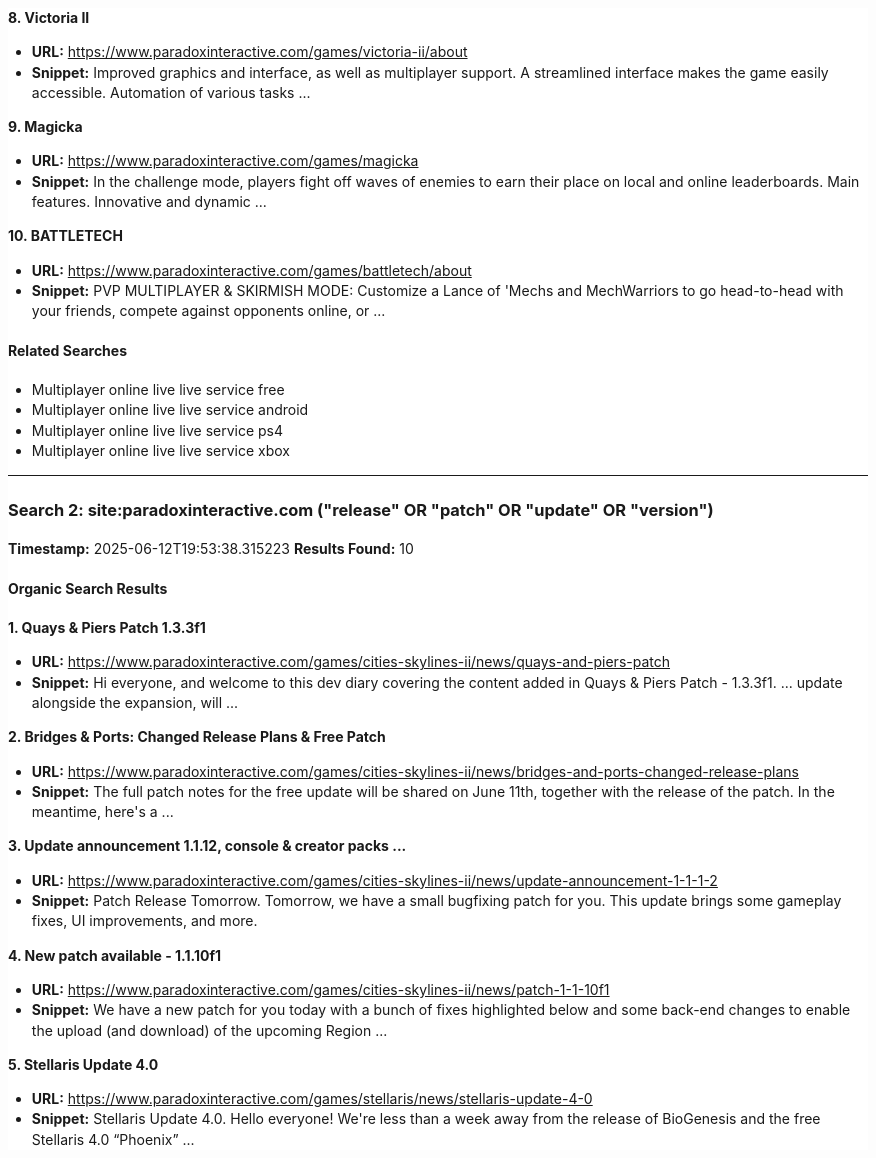 **8. Victoria II**
* **URL:** https://www.paradoxinteractive.com/games/victoria-ii/about
* **Snippet:** Improved graphics and interface, as well as multiplayer support. A streamlined interface makes the game easily accessible. Automation of various tasks ...

**9. Magicka**
* **URL:** https://www.paradoxinteractive.com/games/magicka
* **Snippet:** In the challenge mode, players fight off waves of enemies to earn their place on local and online leaderboards. Main features. Innovative and dynamic ...

**10. BATTLETECH**
* **URL:** https://www.paradoxinteractive.com/games/battletech/about
* **Snippet:** PVP MULTIPLAYER & SKIRMISH MODE: Customize a Lance of 'Mechs and MechWarriors to go head-to-head with your friends, compete against opponents online, or ...

#### Related Searches
* Multiplayer online live live service free
* Multiplayer online live live service android
* Multiplayer online live live service ps4
* Multiplayer online live live service xbox

---

### Search 2: site:paradoxinteractive.com ("release" OR "patch" OR "update" OR "version")
**Timestamp:** 2025-06-12T19:53:38.315223
**Results Found:** 10

#### Organic Search Results
**1. Quays & Piers Patch 1.3.3f1**
* **URL:** https://www.paradoxinteractive.com/games/cities-skylines-ii/news/quays-and-piers-patch
* **Snippet:** Hi everyone, and welcome to this dev diary covering the content added in Quays & Piers Patch - 1.3.3f1. ... update alongside the expansion, will ...

**2. Bridges & Ports: Changed Release Plans & Free Patch**
* **URL:** https://www.paradoxinteractive.com/games/cities-skylines-ii/news/bridges-and-ports-changed-release-plans
* **Snippet:** The full patch notes for the free update will be shared on June 11th, together with the release of the patch. In the meantime, here's a ...

**3. Update announcement 1.1.12, console & creator packs ...**
* **URL:** https://www.paradoxinteractive.com/games/cities-skylines-ii/news/update-announcement-1-1-1-2
* **Snippet:** Patch Release Tomorrow. Tomorrow, we have a small bugfixing patch for you. This update brings some gameplay fixes, UI improvements, and more.

**4. New patch available - 1.1.10f1**
* **URL:** https://www.paradoxinteractive.com/games/cities-skylines-ii/news/patch-1-1-10f1
* **Snippet:** We have a new patch for you today with a bunch of fixes highlighted below and some back-end changes to enable the upload (and download) of the upcoming Region ...

**5. Stellaris Update 4.0**
* **URL:** https://www.paradoxinteractive.com/games/stellaris/news/stellaris-update-4-0
* **Snippet:** Stellaris Update 4.0. Hello everyone! We're less than a week away from the release of BioGenesis and the free Stellaris 4.0 “Phoenix” ...
